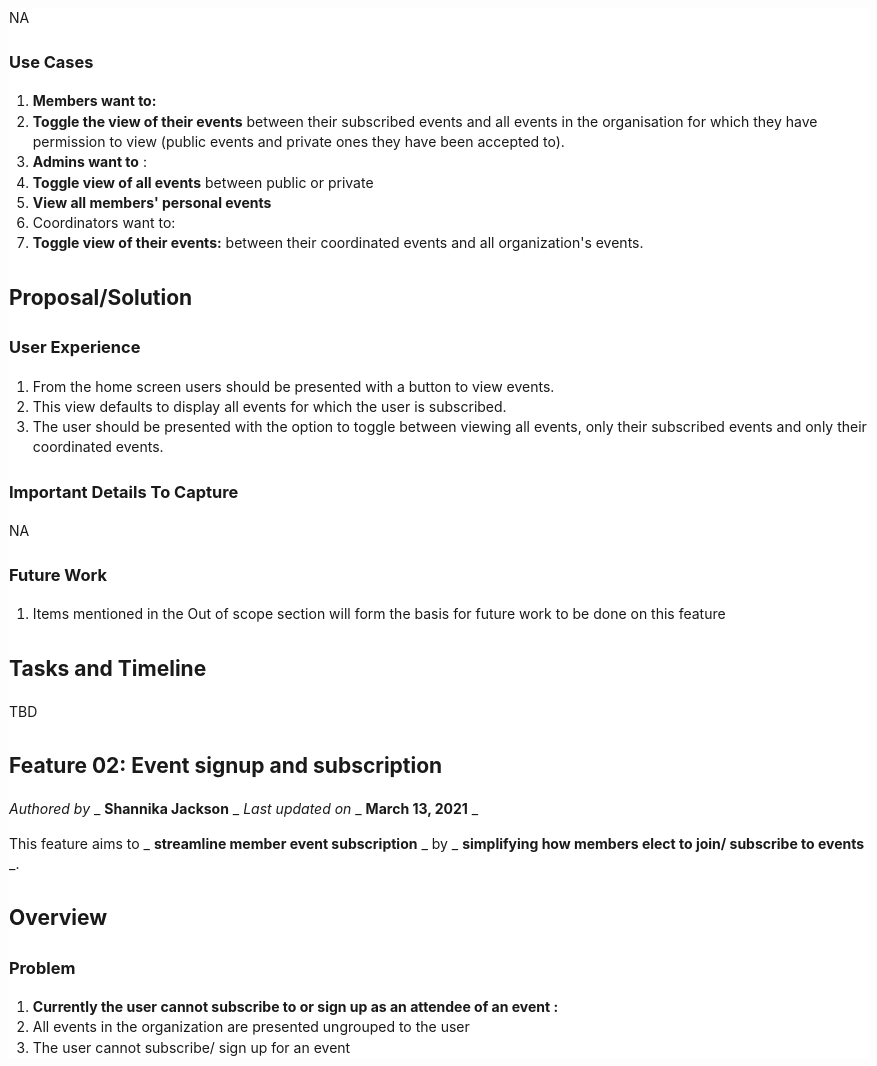 NA

### Use Cases

1. **Members want to:**
1. **Toggle the view of their events** between their subscribed events and all events in the organisation for which they have permission to view (public events and private ones they have been accepted to).
1. **Admins want to** :
1. **Toggle view of all events** between public or private
1. **View all members&#39; personal events**
1. Coordinators want to:
1. **Toggle view of their events:** between their coordinated events and all organization&#39;s events.

## Proposal/Solution

### User Experience

1. From the home screen users should be presented with a button to view events.
2. This view defaults to display all events for which the user is subscribed.
3. The user should be presented with the option to toggle between viewing all events, only their subscribed events and only their coordinated events.

### Important Details To Capture

NA

### Future Work

1. Items mentioned in the Out of scope section will form the basis for future work to be done on this feature

## Tasks and Timeline

TBD

## Feature 02: Event signup and subscription

_Authored by_ _ **Shannika Jackson** _ _Last updated on_ _ **March 13, 2021** _

This feature aims to _ **streamline member event subscription** _ by _ **simplifying how members elect to join/ subscribe to events** _.

## Overview

### Problem

1. **Currently the user cannot subscribe to or sign up as an attendee of an event :**
1. All events in the organization are presented ungrouped to the user
1. The user cannot subscribe/ sign up for an event
